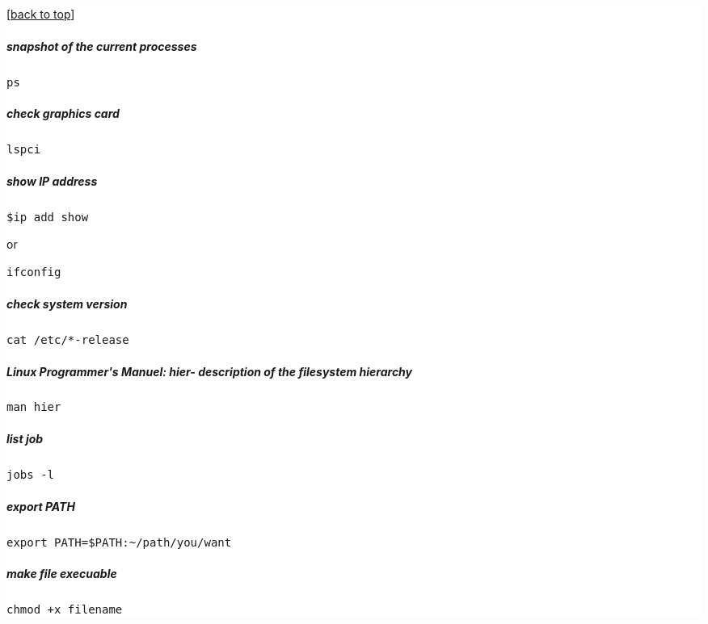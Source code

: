 <p>[<a href="#handy-bash-oneliner-commands-for-tsv-file-editing">back to top</a>]</p>

<h5>
<a id="snapshot-of-the-current-processes" class="anchor" href="#snapshot-of-the-current-processes" aria-hidden="true"><span aria-hidden="true" class="octicon octicon-link"></span></a>snapshot of the current processes</h5>

<div class="highlight highlight-source-shell"><pre>ps </pre></div>

<h5>
<a id="check-graphics-card" class="anchor" href="#check-graphics-card" aria-hidden="true"><span aria-hidden="true" class="octicon octicon-link"></span></a>check graphics card</h5>

<div class="highlight highlight-source-shell"><pre>lspci</pre></div>

<h5>
<a id="show-ip-address" class="anchor" href="#show-ip-address" aria-hidden="true"><span aria-hidden="true" class="octicon octicon-link"></span></a>show IP address</h5>

<div class="highlight highlight-source-shell"><pre><span class="pl-smi">$ip</span> add show</pre></div>

<p>or</p>

<div class="highlight highlight-source-shell"><pre>ifconfig</pre></div>

<h5>
<a id="check-system-version" class="anchor" href="#check-system-version" aria-hidden="true"><span aria-hidden="true" class="octicon octicon-link"></span></a>check system version</h5>

<div class="highlight highlight-source-shell"><pre>cat /etc/<span class="pl-k">*</span>-release</pre></div>

<h5>
<a id="linux-programmers-manuel-hier--description-of-the-filesystem-hierarchy" class="anchor" href="#linux-programmers-manuel-hier--description-of-the-filesystem-hierarchy" aria-hidden="true"><span aria-hidden="true" class="octicon octicon-link"></span></a>Linux Programmer's Manuel: hier- description of the filesystem hierarchy</h5>

<div class="highlight highlight-source-shell"><pre>man hier</pre></div>

<h5>
<a id="list-job" class="anchor" href="#list-job" aria-hidden="true"><span aria-hidden="true" class="octicon octicon-link"></span></a>list job</h5>

<div class="highlight highlight-source-shell"><pre><span class="pl-c1">jobs</span> -l</pre></div>

<h5>
<a id="export-path" class="anchor" href="#export-path" aria-hidden="true"><span aria-hidden="true" class="octicon octicon-link"></span></a>export PATH</h5>

<div class="highlight highlight-source-shell"><pre><span class="pl-k">export</span> PATH=<span class="pl-smi">$PATH</span>:<span class="pl-k">~</span>/path/you/want</pre></div>

<h5>
<a id="make-file-execuable" class="anchor" href="#make-file-execuable" aria-hidden="true"><span aria-hidden="true" class="octicon octicon-link"></span></a>make file execuable</h5>

<div class="highlight highlight-source-shell"><pre>chmod +x filename</pre></div>
